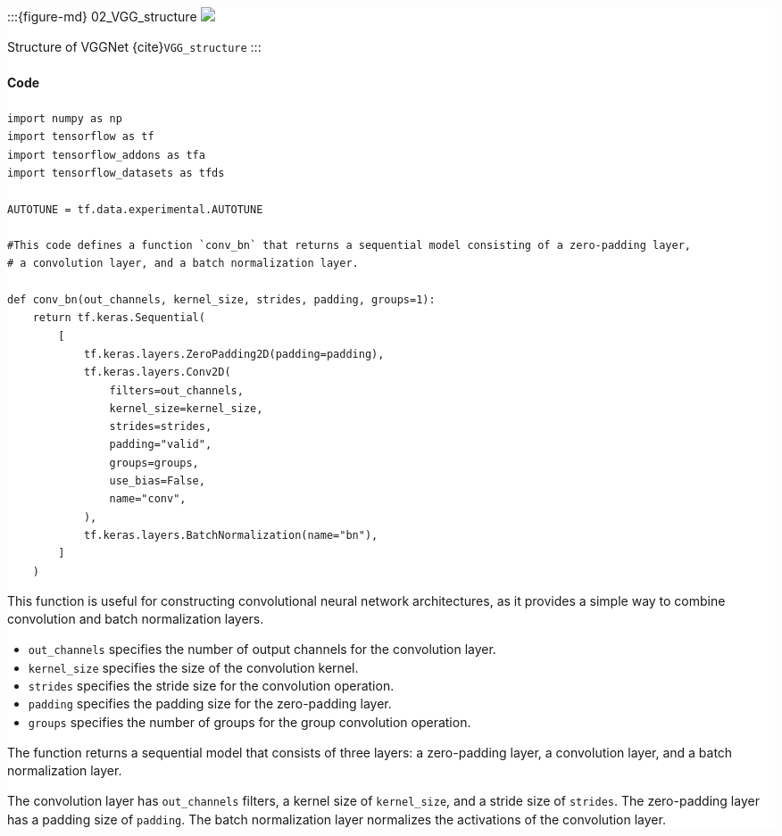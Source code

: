 :::{figure-md} 02_VGG_structure
<img src="../../images/deep-learning/imgcls/02_VGG.png" width="90%" class="bg-white mb-1">

Structure of VGGNet {cite}`VGG_structure`
:::

#### Code

```{code-cell}
import numpy as np
import tensorflow as tf
import tensorflow_addons as tfa
import tensorflow_datasets as tfds

AUTOTUNE = tf.data.experimental.AUTOTUNE

#This code defines a function `conv_bn` that returns a sequential model consisting of a zero-padding layer, 
# a convolution layer, and a batch normalization layer.

def conv_bn(out_channels, kernel_size, strides, padding, groups=1):
    return tf.keras.Sequential(
        [
            tf.keras.layers.ZeroPadding2D(padding=padding),
            tf.keras.layers.Conv2D(
                filters=out_channels,
                kernel_size=kernel_size,
                strides=strides,
                padding="valid",
                groups=groups,
                use_bias=False,
                name="conv",
            ),
            tf.keras.layers.BatchNormalization(name="bn"),
        ]
    )

```
This function is useful for constructing convolutional neural network architectures, as it provides a simple way to combine convolution and batch normalization layers.

- `out_channels` specifies the number of output channels for the convolution layer. 
- `kernel_size` specifies the size of the convolution kernel. 
- `strides` specifies the stride size for the convolution operation. 
- `padding` specifies the padding size for the zero-padding layer. 
- `groups` specifies the number of groups for the group convolution operation.

The function returns a sequential model that consists of three layers: 
a zero-padding layer, a convolution layer, and a batch normalization layer. 

The convolution layer has `out_channels` filters, a kernel size of `kernel_size`, and a stride size of `strides`. The zero-padding layer has a padding size of `padding`. The batch normalization layer normalizes the activations of the convolution layer.
